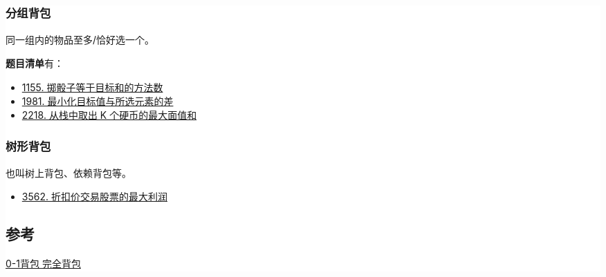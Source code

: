 ### 分组背包
同一组内的物品至多/恰好选一个。

**题目清单**有：
- [1155. 掷骰子等于目标和的方法数](https://leetcode.cn/problems/number-of-dice-rolls-with-target-sum/description/)
- [1981. 最小化目标值与所选元素的差](https://leetcode.cn/problems/minimize-the-difference-between-target-and-chosen-elements/description/)
- [2218. 从栈中取出 K 个硬币的最大面值和](https://leetcode.cn/problems/maximum-value-of-k-coins-from-piles/description/)

### 树形背包
也叫树上背包、依赖背包等。
- [3562. 折扣价交易股票的最大利润](https://leetcode.cn/problems/maximum-profit-from-trading-stocks-with-discounts/description/)

## 参考
[0-1背包 完全背包](https://www.bilibili.com/video/BV16Y411v7Y6/)
